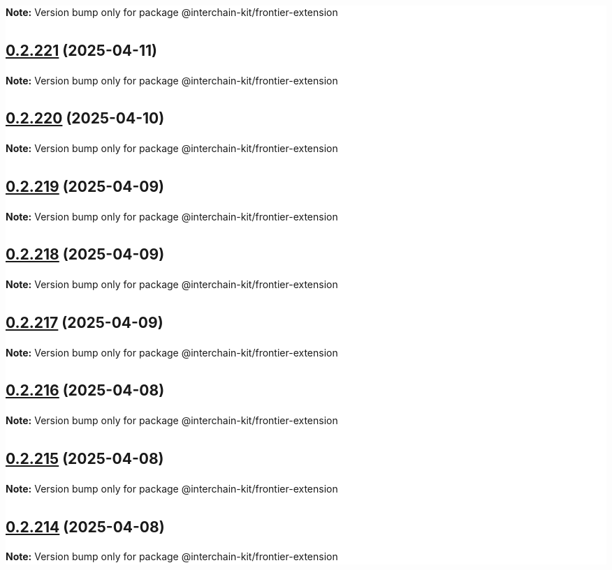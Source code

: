 **Note:** Version bump only for package @interchain-kit/frontier-extension

## [0.2.221](https://github.com/interchain-kit/frontier-extension/compare/@interchain-kit/frontier-extension@0.2.220...@interchain-kit/frontier-extension@0.2.221) (2025-04-11)

**Note:** Version bump only for package @interchain-kit/frontier-extension

## [0.2.220](https://github.com/interchain-kit/frontier-extension/compare/@interchain-kit/frontier-extension@0.2.219...@interchain-kit/frontier-extension@0.2.220) (2025-04-10)

**Note:** Version bump only for package @interchain-kit/frontier-extension

## [0.2.219](https://github.com/interchain-kit/frontier-extension/compare/@interchain-kit/frontier-extension@0.2.218...@interchain-kit/frontier-extension@0.2.219) (2025-04-09)

**Note:** Version bump only for package @interchain-kit/frontier-extension

## [0.2.218](https://github.com/interchain-kit/frontier-extension/compare/@interchain-kit/frontier-extension@0.2.217...@interchain-kit/frontier-extension@0.2.218) (2025-04-09)

**Note:** Version bump only for package @interchain-kit/frontier-extension

## [0.2.217](https://github.com/interchain-kit/frontier-extension/compare/@interchain-kit/frontier-extension@0.2.216...@interchain-kit/frontier-extension@0.2.217) (2025-04-09)

**Note:** Version bump only for package @interchain-kit/frontier-extension

## [0.2.216](https://github.com/interchain-kit/frontier-extension/compare/@interchain-kit/frontier-extension@0.2.215...@interchain-kit/frontier-extension@0.2.216) (2025-04-08)

**Note:** Version bump only for package @interchain-kit/frontier-extension

## [0.2.215](https://github.com/interchain-kit/frontier-extension/compare/@interchain-kit/frontier-extension@0.2.214...@interchain-kit/frontier-extension@0.2.215) (2025-04-08)

**Note:** Version bump only for package @interchain-kit/frontier-extension

## [0.2.214](https://github.com/interchain-kit/frontier-extension/compare/@interchain-kit/frontier-extension@0.2.213...@interchain-kit/frontier-extension@0.2.214) (2025-04-08)

**Note:** Version bump only for package @interchain-kit/frontier-extension
